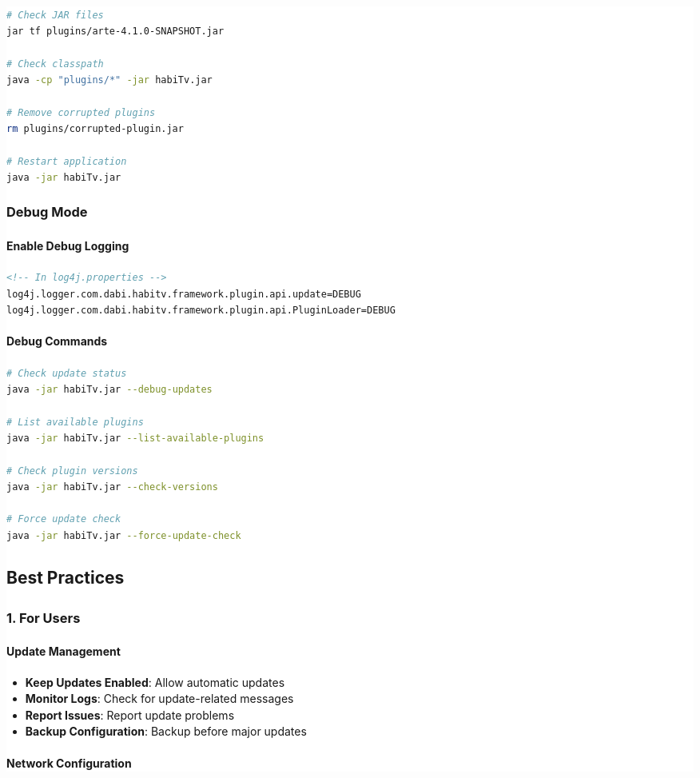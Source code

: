 ```bash
# Check JAR files
jar tf plugins/arte-4.1.0-SNAPSHOT.jar

# Check classpath
java -cp "plugins/*" -jar habiTv.jar

# Remove corrupted plugins
rm plugins/corrupted-plugin.jar

# Restart application
java -jar habiTv.jar
```

### Debug Mode

#### Enable Debug Logging

```xml
<!-- In log4j.properties -->
log4j.logger.com.dabi.habitv.framework.plugin.api.update=DEBUG
log4j.logger.com.dabi.habitv.framework.plugin.api.PluginLoader=DEBUG
```

#### Debug Commands

```bash
# Check update status
java -jar habiTv.jar --debug-updates

# List available plugins
java -jar habiTv.jar --list-available-plugins

# Check plugin versions
java -jar habiTv.jar --check-versions

# Force update check
java -jar habiTv.jar --force-update-check
```

## Best Practices

### 1. For Users

#### Update Management

- **Keep Updates Enabled**: Allow automatic updates
- **Monitor Logs**: Check for update-related messages
- **Report Issues**: Report update problems
- **Backup Configuration**: Backup before major updates

#### Network Configuration
